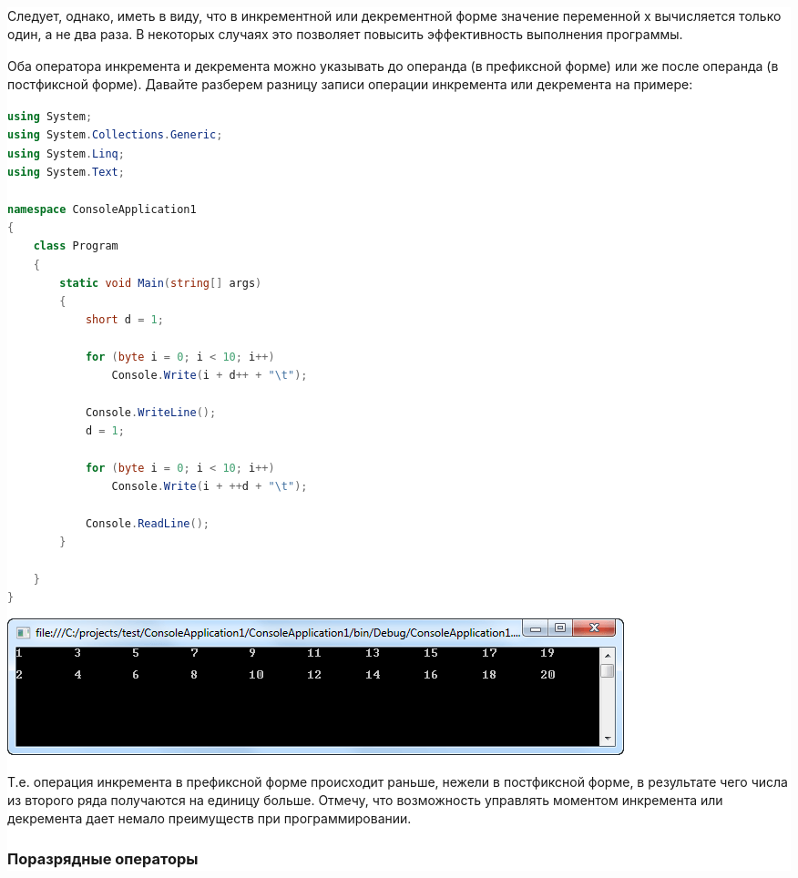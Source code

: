 Следует, однако, иметь в виду, что в инкрементной или декрементной форме значение переменной x вычисляется только один, а не два раза. В некоторых случаях это позволяет повысить эффективность выполнения программы.

Обa оператора инкремента и декремента можно указывать до операнда (в префиксной форме) или же после операнда (в постфиксной форме). Давайте разберем разницу записи операции инкремента или декремента на примере:

```cs
using System;
using System.Collections.Generic;
using System.Linq;
using System.Text;

namespace ConsoleApplication1
{
    class Program
    {
        static void Main(string[] args)
        {
            short d = 1;

            for (byte i = 0; i < 10; i++)
                Console.Write(i + d++ + "\t");

            Console.WriteLine();
            d = 1;

            for (byte i = 0; i < 10; i++)
                Console.Write(i + ++d + "\t");

            Console.ReadLine();
        }

    }
}
```

![](../img/03006.png)

Т.е. операция инкремента в префиксной форме происходит раньше, нежели в постфиксной форме, в результате чего числа из второго ряда получаются на единицу больше. Отмечу, что возможность управлять моментом инкремента или декремента дает немало преимуществ при программировании.

### Поразрядные операторы
